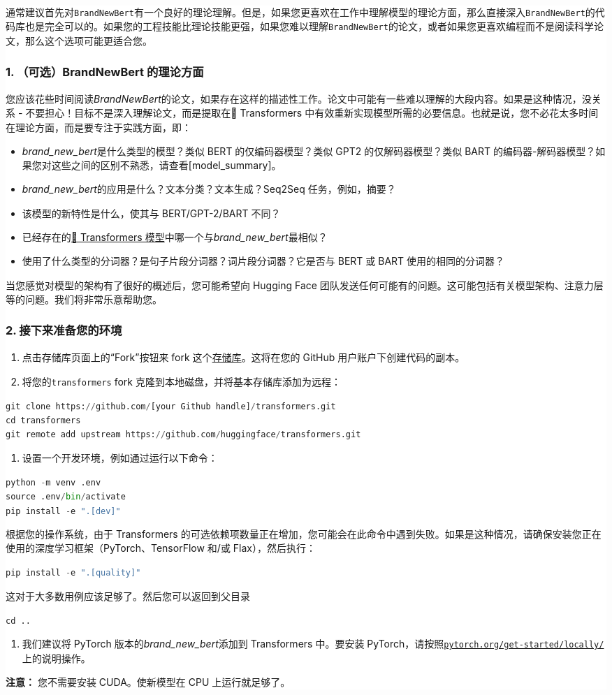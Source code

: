 通常建议首先对`BrandNewBert`有一个良好的理论理解。但是，如果您更喜欢在工作中理解模型的理论方面，那么直接深入`BrandNewBert`的代码库也是完全可以的。如果您的工程技能比理论技能更强，如果您难以理解`BrandNewBert`的论文，或者如果您更喜欢编程而不是阅读科学论文，那么这个选项可能更适合您。

### 1\. （可选）BrandNewBert 的理论方面

您应该花些时间阅读*BrandNewBert*的论文，如果存在这样的描述性工作。论文中可能有一些难以理解的大段内容。如果是这种情况，没关系 - 不要担心！目标不是深入理解论文，而是提取在🤗 Transformers 中有效重新实现模型所需的必要信息。也就是说，您不必花太多时间在理论方面，而是要专注于实践方面，即：

+   *brand_new_bert*是什么类型的模型？类似 BERT 的仅编码器模型？类似 GPT2 的仅解码器模型？类似 BART 的编码器-解码器模型？如果您对这些之间的区别不熟悉，请查看[model_summary]。

+   *brand_new_bert*的应用是什么？文本分类？文本生成？Seq2Seq 任务，例如，摘要？

+   该模型的新特性是什么，使其与 BERT/GPT-2/BART 不同？

+   已经存在的[🤗 Transformers 模型](https://huggingface.co/transformers/#contents)中哪一个与*brand_new_bert*最相似？

+   使用了什么类型的分词器？是句子片段分词器？词片段分词器？它是否与 BERT 或 BART 使用的相同的分词器？

当您感觉对模型的架构有了很好的概述后，您可能希望向 Hugging Face 团队发送任何可能有的问题。这可能包括有关模型架构、注意力层等的问题。我们将非常乐意帮助您。

### 2. 接下来准备您的环境

1.  点击存储库页面上的“Fork”按钮来 fork 这个[存储库](https://github.com/huggingface/transformers)。这将在您的 GitHub 用户账户下创建代码的副本。

1.  将您的`transformers` fork 克隆到本地磁盘，并将基本存储库添加为远程：

```py
git clone https://github.com/[your Github handle]/transformers.git
cd transformers
git remote add upstream https://github.com/huggingface/transformers.git
```

1.  设置一个开发环境，例如通过运行以下命令：

```py
python -m venv .env
source .env/bin/activate
pip install -e ".[dev]"
```

根据您的操作系统，由于 Transformers 的可选依赖项数量正在增加，您可能会在此命令中遇到失败。如果是这种情况，请确保安装您正在使用的深度学习框架（PyTorch、TensorFlow 和/或 Flax），然后执行：

```py
pip install -e ".[quality]"
```

这对于大多数用例应该足够了。然后您可以返回到父目录

```py
cd ..
```

1.  我们建议将 PyTorch 版本的*brand_new_bert*添加到 Transformers 中。要安装 PyTorch，请按照[`pytorch.org/get-started/locally/`](https://pytorch.org/get-started/locally/)上的说明操作。

**注意：** 您不需要安装 CUDA。使新模型在 CPU 上运行就足够了。
